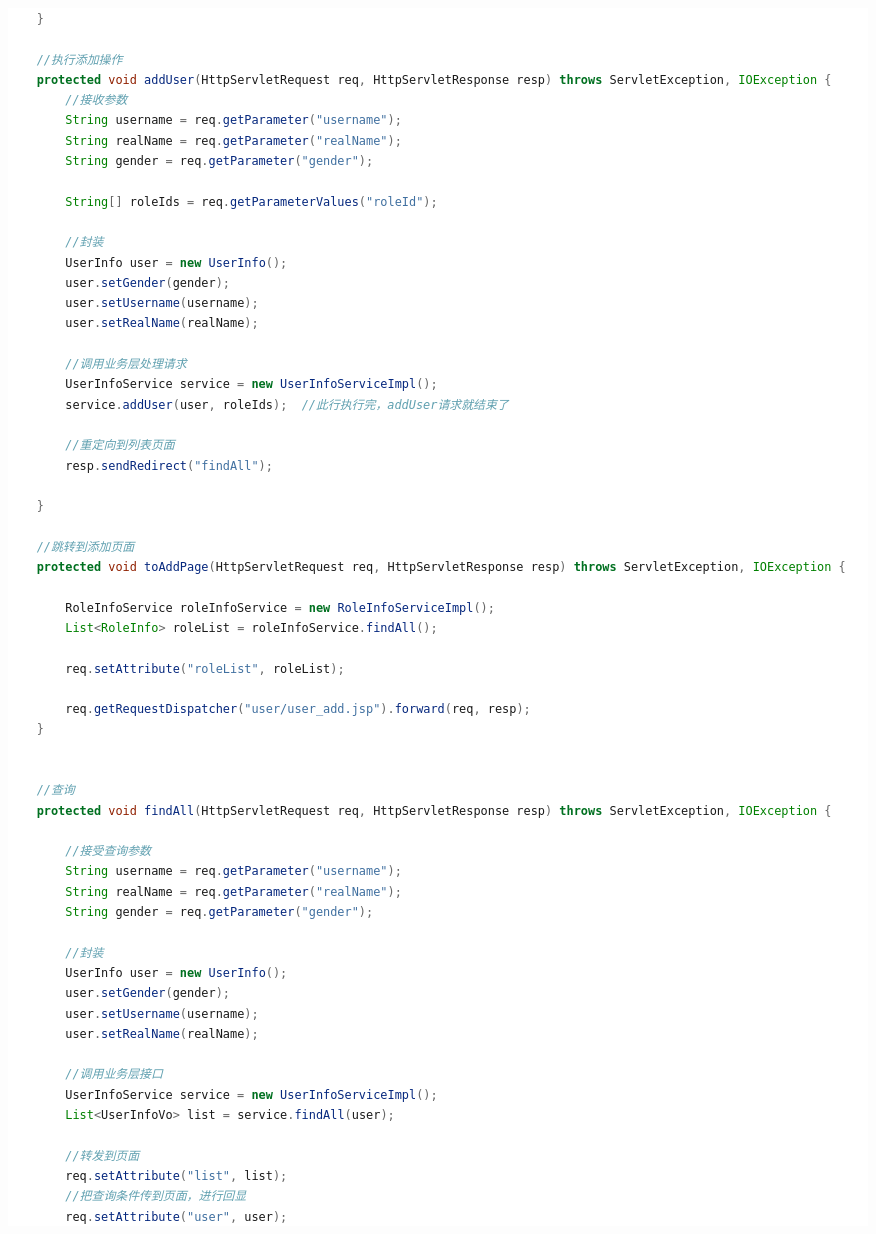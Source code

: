 ```java
	}
	
	//执行添加操作
	protected void addUser(HttpServletRequest req, HttpServletResponse resp) throws ServletException, IOException {
		//接收参数
		String username = req.getParameter("username");
		String realName = req.getParameter("realName");
		String gender = req.getParameter("gender");
		
		String[] roleIds = req.getParameterValues("roleId");
		
		//封装
		UserInfo user = new UserInfo();
		user.setGender(gender);
		user.setUsername(username);
		user.setRealName(realName);
		
		//调用业务层处理请求
		UserInfoService service = new UserInfoServiceImpl();
		service.addUser(user, roleIds);  //此行执行完，addUser请求就结束了
		
		//重定向到列表页面
		resp.sendRedirect("findAll");
		
	}
	
	//跳转到添加页面
	protected void toAddPage(HttpServletRequest req, HttpServletResponse resp) throws ServletException, IOException {
		
		RoleInfoService roleInfoService = new RoleInfoServiceImpl();
		List<RoleInfo> roleList = roleInfoService.findAll();
		
		req.setAttribute("roleList", roleList);
		
		req.getRequestDispatcher("user/user_add.jsp").forward(req, resp);
	}

	
	//查询
	protected void findAll(HttpServletRequest req, HttpServletResponse resp) throws ServletException, IOException {
		
		//接受查询参数
		String username = req.getParameter("username");
		String realName = req.getParameter("realName");
		String gender = req.getParameter("gender");
		
		//封装
		UserInfo user = new UserInfo();
		user.setGender(gender);
		user.setUsername(username);
		user.setRealName(realName);
		
		//调用业务层接口
		UserInfoService service = new UserInfoServiceImpl();
		List<UserInfoVo> list = service.findAll(user);
		
		//转发到页面
		req.setAttribute("list", list);
		//把查询条件传到页面，进行回显
		req.setAttribute("user", user);
```